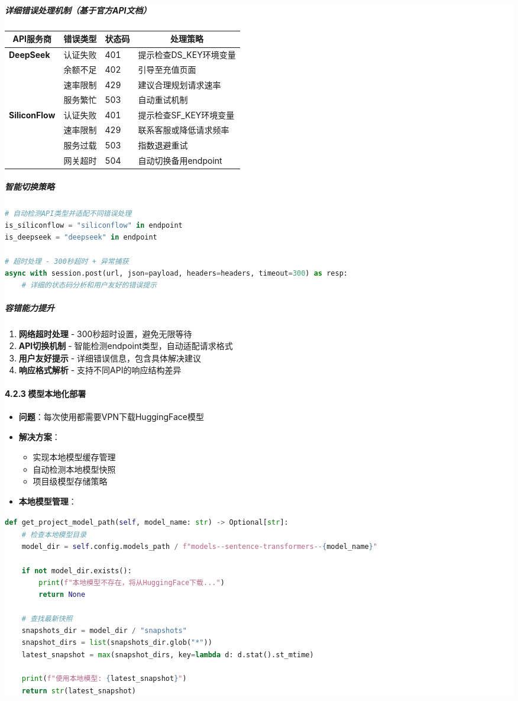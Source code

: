 ##### **详细错误处理机制**（基于官方API文档）

| API服务商          | 错误类型 | 状态码 | 处理策略           |
| --------------- | ---- | --- | -------------- |
| **DeepSeek**    | 认证失败 | 401 | 提示检查DS_KEY环境变量 |
|                 | 余额不足 | 402 | 引导至充值页面        |
|                 | 速率限制 | 429 | 建议合理规划请求速率     |
|                 | 服务繁忙 | 503 | 自动重试机制         |
| **SiliconFlow** | 认证失败 | 401 | 提示检查SF_KEY环境变量 |
|                 | 速率限制 | 429 | 联系客服或降低请求频率    |
|                 | 服务过载 | 503 | 指数退避重试         |
|                 | 网关超时 | 504 | 自动切换备用endpoint |

##### **智能切换策略**

```python
# 自动检测API类型并适配不同错误处理
is_siliconflow = "siliconflow" in endpoint
is_deepseek = "deepseek" in endpoint

# 超时处理 - 300秒超时 + 异常捕获
async with session.post(url, json=payload, headers=headers, timeout=300) as resp:
    # 详细的状态码分析和用户友好的错误提示
```

##### **容错能力提升**

1. **网络超时处理** - 300秒超时设置，避免无限等待
2. **API切换机制** - 智能检测endpoint类型，自动适配请求格式
3. **用户友好提示** - 详细错误信息，包含具体解决建议
4. **响应格式解析** - 支持不同API的响应结构差异

#### 4.2.3 模型本地化部署

- **问题**：每次使用都需要VPN下载HuggingFace模型
- **解决方案**：
  - 实现本地模型缓存管理
  - 自动检测本地模型快照
  - 项目级模型存储策略

- **本地模型管理**：

```python
def get_project_model_path(self, model_name: str) -> Optional[str]:
    # 检查本地模型目录
    model_dir = self.config.models_path / f"models--sentence-transformers--{model_name}"
    
    if not model_dir.exists():
        print(f"本地模型不存在，将从HuggingFace下载...")
        return None
    
    # 查找最新快照
    snapshots_dir = model_dir / "snapshots"
    snapshot_dirs = list(snapshots_dir.glob("*"))
    latest_snapshot = max(snapshot_dirs, key=lambda d: d.stat().st_mtime)
    
    print(f"使用本地模型: {latest_snapshot}")
    return str(latest_snapshot)
```
